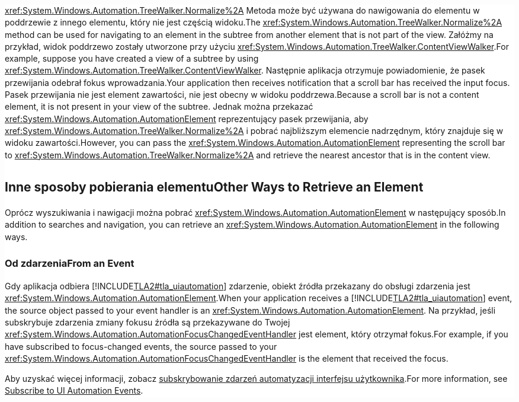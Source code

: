  <span data-ttu-id="9c1fe-147"><xref:System.Windows.Automation.TreeWalker.Normalize%2A> Metoda może być używana do nawigowania do elementu w poddrzewie z innego elementu, który nie jest częścią widoku.</span><span class="sxs-lookup"><span data-stu-id="9c1fe-147">The <xref:System.Windows.Automation.TreeWalker.Normalize%2A> method can be used for navigating to an element in the subtree from another element that is not part of the view.</span></span> <span data-ttu-id="9c1fe-148">Załóżmy na przykład, widok poddrzewo zostały utworzone przy użyciu <xref:System.Windows.Automation.TreeWalker.ContentViewWalker>.</span><span class="sxs-lookup"><span data-stu-id="9c1fe-148">For example, suppose you have created a view of a subtree by using <xref:System.Windows.Automation.TreeWalker.ContentViewWalker>.</span></span> <span data-ttu-id="9c1fe-149">Następnie aplikacja otrzymuje powiadomienie, że pasek przewijania odebrał fokus wprowadzania.</span><span class="sxs-lookup"><span data-stu-id="9c1fe-149">Your application then receives notification that a scroll bar has received the input focus.</span></span> <span data-ttu-id="9c1fe-150">Pasek przewijania nie jest element zawartości, nie jest obecny w widoku poddrzewa.</span><span class="sxs-lookup"><span data-stu-id="9c1fe-150">Because a scroll bar is not a content element, it is not present in your view of the subtree.</span></span> <span data-ttu-id="9c1fe-151">Jednak można przekazać <xref:System.Windows.Automation.AutomationElement> reprezentujący pasek przewijania, aby <xref:System.Windows.Automation.TreeWalker.Normalize%2A> i pobrać najbliższym elemencie nadrzędnym, który znajduje się w widoku zawartości.</span><span class="sxs-lookup"><span data-stu-id="9c1fe-151">However, you can pass the <xref:System.Windows.Automation.AutomationElement> representing the scroll bar to <xref:System.Windows.Automation.TreeWalker.Normalize%2A> and retrieve the nearest ancestor that is in the content view.</span></span>  
  
<a name="Other_Ways_to_Retrieve_an_Element"></a>   
## <a name="other-ways-to-retrieve-an-element"></a><span data-ttu-id="9c1fe-152">Inne sposoby pobierania elementu</span><span class="sxs-lookup"><span data-stu-id="9c1fe-152">Other Ways to Retrieve an Element</span></span>  
 <span data-ttu-id="9c1fe-153">Oprócz wyszukiwania i nawigacji można pobrać <xref:System.Windows.Automation.AutomationElement> w następujący sposób.</span><span class="sxs-lookup"><span data-stu-id="9c1fe-153">In addition to searches and navigation, you can retrieve an <xref:System.Windows.Automation.AutomationElement> in the following ways.</span></span>  
  
### <a name="from-an-event"></a><span data-ttu-id="9c1fe-154">Od zdarzenia</span><span class="sxs-lookup"><span data-stu-id="9c1fe-154">From an Event</span></span>  
 <span data-ttu-id="9c1fe-155">Gdy aplikacja odbiera [!INCLUDE[TLA2#tla_uiautomation](../../../includes/tla2sharptla-uiautomation-md.md)] zdarzenie, obiekt źródła przekazany do obsługi zdarzenia jest <xref:System.Windows.Automation.AutomationElement>.</span><span class="sxs-lookup"><span data-stu-id="9c1fe-155">When your application receives a [!INCLUDE[TLA2#tla_uiautomation](../../../includes/tla2sharptla-uiautomation-md.md)] event, the source object passed to your event handler is an <xref:System.Windows.Automation.AutomationElement>.</span></span> <span data-ttu-id="9c1fe-156">Na przykład, jeśli subskrybuje zdarzenia zmiany fokusu źródła są przekazywane do Twojej <xref:System.Windows.Automation.AutomationFocusChangedEventHandler> jest element, który otrzymał fokus.</span><span class="sxs-lookup"><span data-stu-id="9c1fe-156">For example, if you have subscribed to focus-changed events, the source passed to your <xref:System.Windows.Automation.AutomationFocusChangedEventHandler> is the element that received the focus.</span></span>  
  
 <span data-ttu-id="9c1fe-157">Aby uzyskać więcej informacji, zobacz [subskrybowanie zdarzeń automatyzacji interfejsu użytkownika](../../../docs/framework/ui-automation/subscribe-to-ui-automation-events.md).</span><span class="sxs-lookup"><span data-stu-id="9c1fe-157">For more information, see [Subscribe to UI Automation Events](../../../docs/framework/ui-automation/subscribe-to-ui-automation-events.md).</span></span>  
  